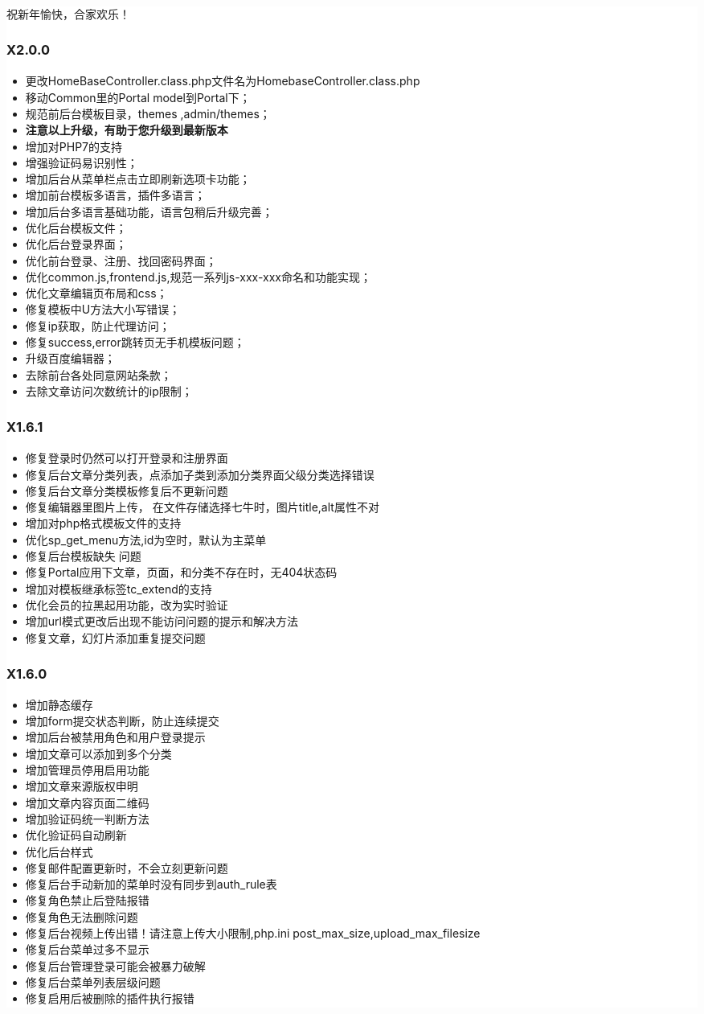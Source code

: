 祝新年愉快，合家欢乐！

### X2.0.0
* 更改HomeBaseController.class.php文件名为HomebaseController.class.php
* 移动Common里的Portal model到Portal下；
* 规范前后台模板目录，themes ,admin/themes；
* **注意以上升级，有助于您升级到最新版本**
* 增加对PHP7的支持
* 增强验证码易识别性；
* 增加后台从菜单栏点击立即刷新选项卡功能；
* 增加前台模板多语言，插件多语言；
* 增加后台多语言基础功能，语言包稍后升级完善；
* 优化后台模板文件；
* 优化后台登录界面；
* 优化前台登录、注册、找回密码界面；
* 优化common.js,frontend.js,规范一系列js-xxx-xxx命名和功能实现；
* 优化文章编辑页布局和css；
* 修复模板中U方法大小写错误；
* 修复ip获取，防止代理访问；
* 修复success,error跳转页无手机模板问题；
* 升级百度编辑器；
* 去除前台各处同意网站条款；
* 去除文章访问次数统计的ip限制；

### X1.6.1
* 修复登录时仍然可以打开登录和注册界面
* 修复后台文章分类列表，点添加子类到添加分类界面父级分类选择错误
* 修复后台文章分类模板修复后不更新问题
* 修复编辑器里图片上传， 在文件存储选择七牛时，图片title,alt属性不对
* 增加对php格式模板文件的支持
* 优化sp_get_menu方法,id为空时，默认为主菜单
* 修复后台模板缺失 问题
* 修复Portal应用下文章，页面，和分类不存在时，无404状态码
* 增加对模板继承标签tc_extend的支持
* 优化会员的拉黑起用功能，改为实时验证
* 增加url模式更改后出现不能访问问题的提示和解决方法
* 修复文章，幻灯片添加重复提交问题

### X1.6.0
* 增加静态缓存
* 增加form提交状态判断，防止连续提交
* 增加后台被禁用角色和用户登录提示
* 增加文章可以添加到多个分类    
* 增加管理员停用启用功能
* 增加文章来源版权申明 
* 增加文章内容页面二维码
* 增加验证码统一判断方法
* 优化验证码自动刷新     
* 优化后台样式
* 修复邮件配置更新时，不会立刻更新问题
* 修复后台手动新加的菜单时没有同步到auth_rule表
* 修复角色禁止后登陆报错
* 修复角色无法删除问题
* 修复后台视频上传出错！请注意上传大小限制,php.ini post_max_size,upload_max_filesize
* 修复后台菜单过多不显示
* 修复后台管理登录可能会被暴力破解
* 修复后台菜单列表层级问题
* 修复启用后被删除的插件执行报错
